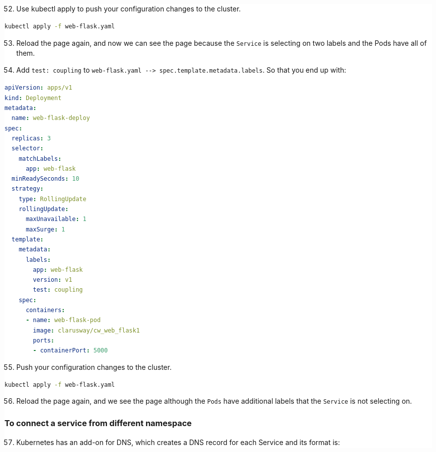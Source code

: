52. Use kubectl apply to push your configuration changes to the cluster.

```bash
kubectl apply -f web-flask.yaml
```

53. Reload the page again, and now we can see the page because the `Service` is selecting on two labels and the Pods have all of them.

54. Add `test: coupling` to `web-flask.yaml --> spec.template.metadata.labels`. So that you end up with:

```yaml
apiVersion: apps/v1
kind: Deployment
metadata:
  name: web-flask-deploy
spec:
  replicas: 3
  selector:
    matchLabels:
      app: web-flask
  minReadySeconds: 10
  strategy:
    type: RollingUpdate
    rollingUpdate:
      maxUnavailable: 1
      maxSurge: 1
  template:
    metadata:
      labels:
        app: web-flask
        version: v1
        test: coupling
    spec:
      containers:
      - name: web-flask-pod
        image: clarusway/cw_web_flask1
        ports:
        - containerPort: 5000
```

55. Push your configuration changes to the cluster.

```bash
kubectl apply -f web-flask.yaml
```

56. Reload the page again, and we see the page although the `Pods` have additional labels that the `Service` is not selecting on.

### To connect a service from different namespace

57. Kubernetes has an add-on for DNS, which creates a DNS record for each Service and its format is:
